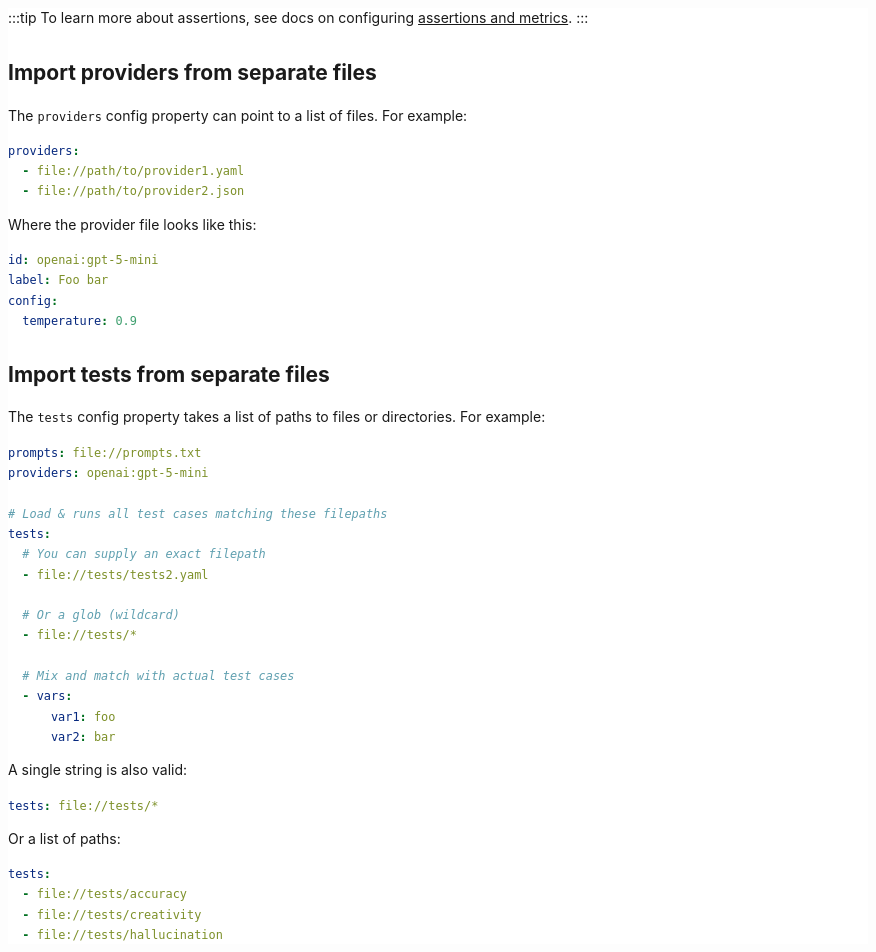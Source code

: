:::tip
To learn more about assertions, see docs on configuring [assertions and metrics](/docs/configuration/expected-outputs).
:::

## Import providers from separate files

The `providers` config property can point to a list of files. For example:

```yaml
providers:
  - file://path/to/provider1.yaml
  - file://path/to/provider2.json
```

Where the provider file looks like this:

```yaml
id: openai:gpt-5-mini
label: Foo bar
config:
  temperature: 0.9
```

## Import tests from separate files

The `tests` config property takes a list of paths to files or directories. For example:

```yaml
prompts: file://prompts.txt
providers: openai:gpt-5-mini

# Load & runs all test cases matching these filepaths
tests:
  # You can supply an exact filepath
  - file://tests/tests2.yaml

  # Or a glob (wildcard)
  - file://tests/*

  # Mix and match with actual test cases
  - vars:
      var1: foo
      var2: bar
```

A single string is also valid:

```yaml
tests: file://tests/*
```

Or a list of paths:

```yaml
tests:
  - file://tests/accuracy
  - file://tests/creativity
  - file://tests/hallucination
```
